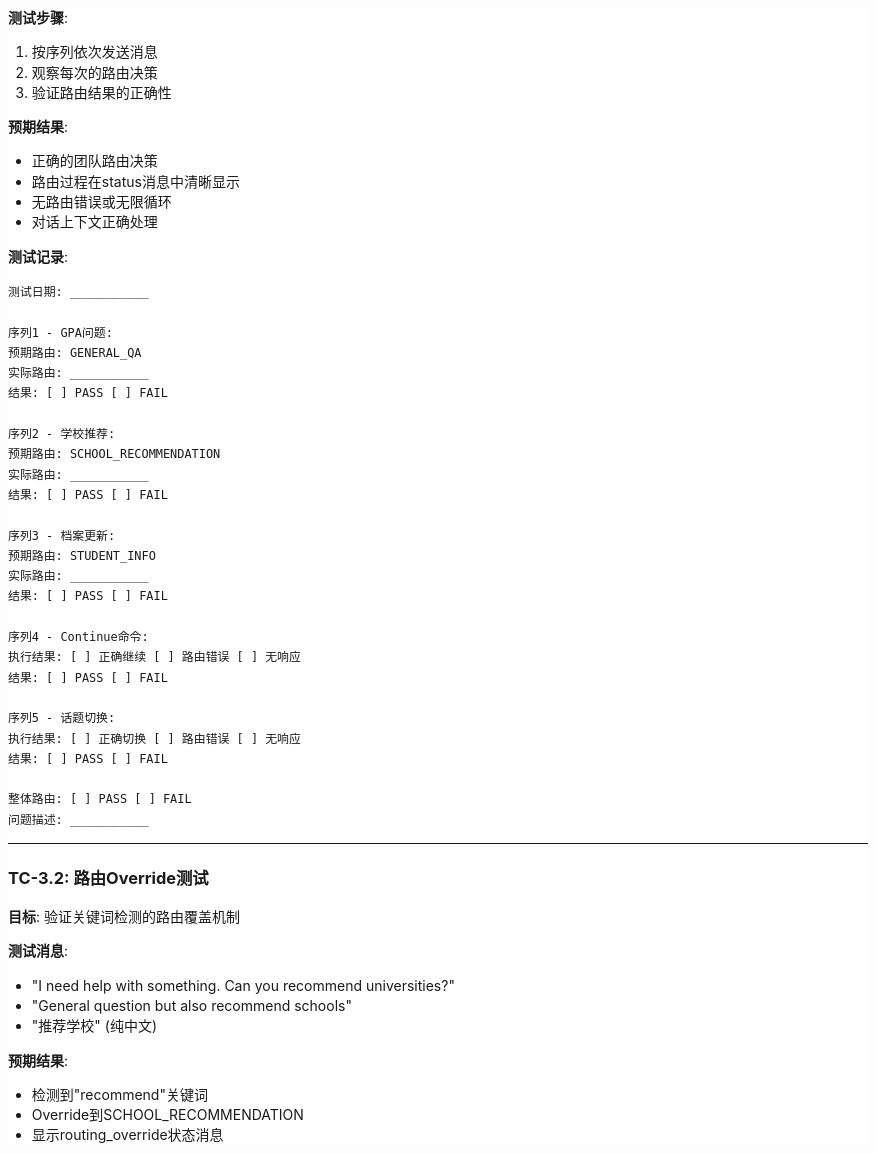 **测试步骤**:
1. 按序列依次发送消息
2. 观察每次的路由决策
3. 验证路由结果的正确性

**预期结果**:
- 正确的团队路由决策
- 路由过程在status消息中清晰显示
- 无路由错误或无限循环
- 对话上下文正确处理

**测试记录**:
```
测试日期: ___________

序列1 - GPA问题:
预期路由: GENERAL_QA
实际路由: ___________
结果: [ ] PASS [ ] FAIL

序列2 - 学校推荐:
预期路由: SCHOOL_RECOMMENDATION  
实际路由: ___________
结果: [ ] PASS [ ] FAIL

序列3 - 档案更新:
预期路由: STUDENT_INFO
实际路由: ___________
结果: [ ] PASS [ ] FAIL

序列4 - Continue命令:
执行结果: [ ] 正确继续 [ ] 路由错误 [ ] 无响应
结果: [ ] PASS [ ] FAIL

序列5 - 话题切换:
执行结果: [ ] 正确切换 [ ] 路由错误 [ ] 无响应
结果: [ ] PASS [ ] FAIL

整体路由: [ ] PASS [ ] FAIL
问题描述: ___________
```

---

### TC-3.2: 路由Override测试
**目标**: 验证关键词检测的路由覆盖机制

**测试消息**:
- "I need help with something. Can you recommend universities?"
- "General question but also recommend schools"
- "推荐学校" (纯中文)

**预期结果**:
- 检测到"recommend"关键词
- Override到SCHOOL_RECOMMENDATION
- 显示routing_override状态消息
